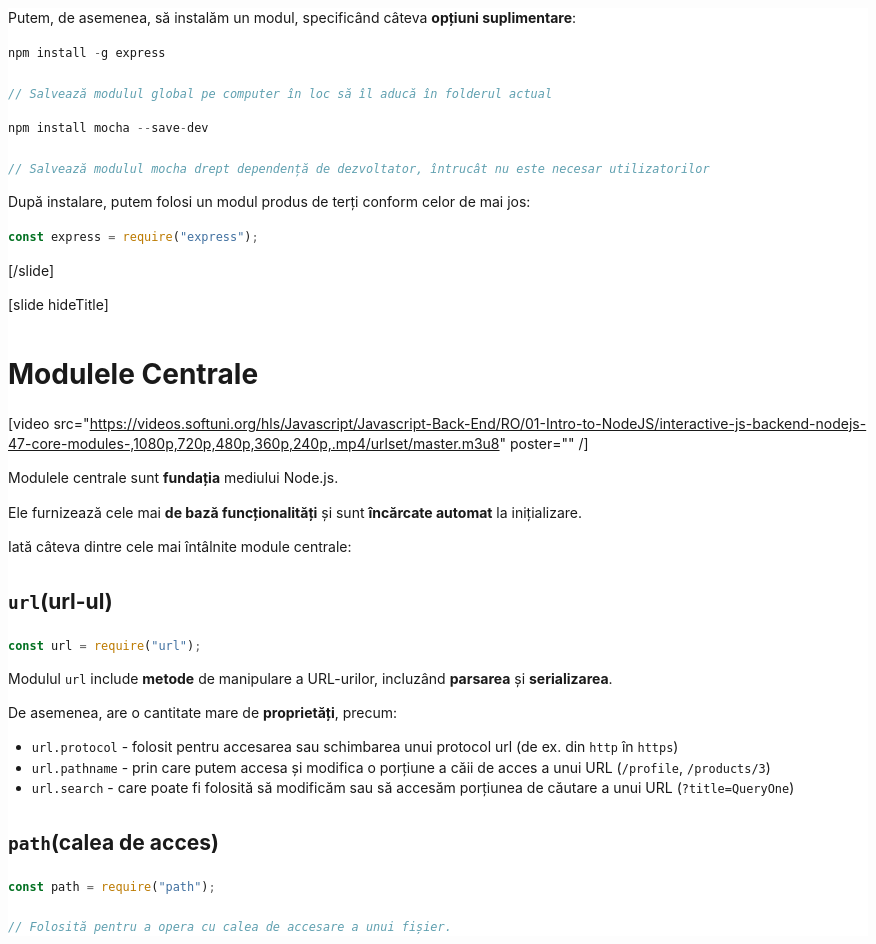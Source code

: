 Putem, de asemenea, să instalăm un modul, specificând câteva **opțiuni suplimentare**:

```js
npm install -g express

// Salvează modulul global pe computer în loc să îl aducă în folderul actual
```

```js
npm install mocha --save-dev

// Salvează modulul mocha drept dependență de dezvoltator, întrucât nu este necesar utilizatorilor
```

După instalare, putem folosi un modul produs de terți conform celor de mai jos:

```js
const express = require("express");
```

[/slide]

[slide hideTitle]

# Modulele Centrale

[video src="https://videos.softuni.org/hls/Javascript/Javascript-Back-End/RO/01-Intro-to-NodeJS/interactive-js-backend-nodejs-47-core-modules-,1080p,720p,480p,360p,240p,.mp4/urlset/master.m3u8" poster="" /]

Modulele centrale sunt **fundația** mediului Node.js.

Ele furnizează cele mai **de bază funcționalități** și sunt **încărcate automat** la inițializare.

Iată câteva dintre cele mai întâlnite module centrale:

## `url`(url-ul)

```js
const url = require("url");
```

Modulul `url` include **metode** de manipulare a URL-urilor, incluzând **parsarea** și **serializarea**.

De asemenea, are o cantitate mare de **proprietăți**, precum:

- `url.protocol` - folosit pentru accesarea sau schimbarea unui protocol url (de ex. din `http` în `https`)
- `url.pathname` - prin care putem accesa și modifica o porțiune a căii de acces a unui URL (`/profile`, `/products/3`)
- `url.search` - care poate fi folosită să modificăm sau să accesăm porțiunea de căutare a unui URL (`?title=QueryOne`)

## `path`(calea de acces)

```js
const path = require("path");

// Folosită pentru a opera cu calea de accesare a unui fișier.
```
